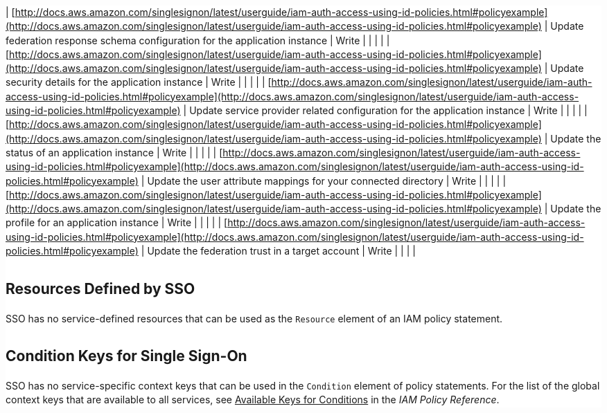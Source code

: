 | [http://docs.aws.amazon.com/singlesignon/latest/userguide/iam-auth-access-using-id-policies.html#policyexample](http://docs.aws.amazon.com/singlesignon/latest/userguide/iam-auth-access-using-id-policies.html#policyexample) | Update federation response schema configuration for the application instance | Write |  |  |  | 
| [http://docs.aws.amazon.com/singlesignon/latest/userguide/iam-auth-access-using-id-policies.html#policyexample](http://docs.aws.amazon.com/singlesignon/latest/userguide/iam-auth-access-using-id-policies.html#policyexample) | Update security details for the application instance | Write |  |  |  | 
| [http://docs.aws.amazon.com/singlesignon/latest/userguide/iam-auth-access-using-id-policies.html#policyexample](http://docs.aws.amazon.com/singlesignon/latest/userguide/iam-auth-access-using-id-policies.html#policyexample) | Update service provider related configuration for the application instance | Write |  |  |  | 
| [http://docs.aws.amazon.com/singlesignon/latest/userguide/iam-auth-access-using-id-policies.html#policyexample](http://docs.aws.amazon.com/singlesignon/latest/userguide/iam-auth-access-using-id-policies.html#policyexample) | Update the status of an application instance | Write |  |  |  | 
| [http://docs.aws.amazon.com/singlesignon/latest/userguide/iam-auth-access-using-id-policies.html#policyexample](http://docs.aws.amazon.com/singlesignon/latest/userguide/iam-auth-access-using-id-policies.html#policyexample) | Update the user attribute mappings for your connected directory | Write |  |  |  | 
| [http://docs.aws.amazon.com/singlesignon/latest/userguide/iam-auth-access-using-id-policies.html#policyexample](http://docs.aws.amazon.com/singlesignon/latest/userguide/iam-auth-access-using-id-policies.html#policyexample) | Update the profile for an application instance | Write |  |  |  | 
| [http://docs.aws.amazon.com/singlesignon/latest/userguide/iam-auth-access-using-id-policies.html#policyexample](http://docs.aws.amazon.com/singlesignon/latest/userguide/iam-auth-access-using-id-policies.html#policyexample) | Update the federation trust in a target account | Write |  |  |  | 

## Resources Defined by SSO<a name="singlesign-on-resources-for-iam-policies"></a>

SSO has no service\-defined resources that can be used as the `Resource` element of an IAM policy statement\.

## Condition Keys for Single Sign\-On<a name="singlesign-on-policy-keys"></a>

SSO has no service\-specific context keys that can be used in the `Condition` element of policy statements\. For the list of the global context keys that are available to all services, see [Available Keys for Conditions](http://docs.aws.amazon.com/IAM/latest/UserGuide/reference_policies_condition-keys.html#AvailableKeys) in the *IAM Policy Reference*\.